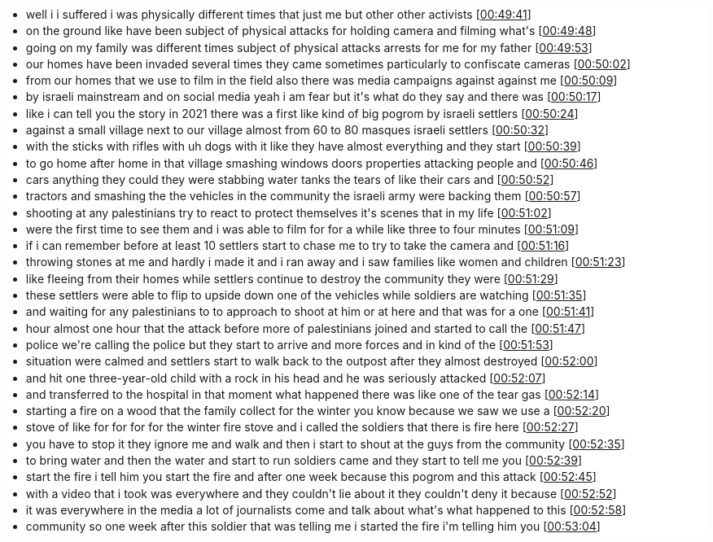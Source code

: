 *  well i i suffered i was physically different times that just me but other other activists [[00:49:41](https://www.youtube.com/watch?v=l9mT1IxEdo8&t=2981.96s)]
*  on the ground like have been subject of physical attacks for holding camera and filming what's [[00:49:48](https://www.youtube.com/watch?v=l9mT1IxEdo8&t=2988.12s)]
*  going on my family was different times subject of physical attacks arrests for me for my father [[00:49:53](https://www.youtube.com/watch?v=l9mT1IxEdo8&t=2993.7999999999997s)]
*  our homes have been invaded several times they came sometimes particularly to confiscate cameras [[00:50:02](https://www.youtube.com/watch?v=l9mT1IxEdo8&t=3002.2s)]
*  from our homes that we use to film in the field also there was media campaigns against against me [[00:50:09](https://www.youtube.com/watch?v=l9mT1IxEdo8&t=3009.48s)]
*  by israeli mainstream and on social media yeah i am fear but it's what do they say and there was [[00:50:17](https://www.youtube.com/watch?v=l9mT1IxEdo8&t=3017.8799999999997s)]
*  like i can tell you the story in 2021 there was a first like kind of big pogrom by israeli settlers [[00:50:24](https://www.youtube.com/watch?v=l9mT1IxEdo8&t=3024.6s)]
*  against a small village next to our village almost from 60 to 80 masques israeli settlers [[00:50:32](https://www.youtube.com/watch?v=l9mT1IxEdo8&t=3032.12s)]
*  with the sticks with rifles with uh dogs with it like they have almost everything and they start [[00:50:39](https://www.youtube.com/watch?v=l9mT1IxEdo8&t=3039.24s)]
*  to go home after home in that village smashing windows doors properties attacking people and [[00:50:46](https://www.youtube.com/watch?v=l9mT1IxEdo8&t=3046.68s)]
*  cars anything they could they were stabbing water tanks the tears of like their cars and [[00:50:52](https://www.youtube.com/watch?v=l9mT1IxEdo8&t=3052.8399999999997s)]
*  tractors and smashing the the vehicles in the community the israeli army were backing them [[00:50:57](https://www.youtube.com/watch?v=l9mT1IxEdo8&t=3057.3999999999996s)]
*  shooting at any palestinians try to react to protect themselves it's scenes that in my life [[00:51:02](https://www.youtube.com/watch?v=l9mT1IxEdo8&t=3062.9199999999996s)]
*  were the first time to see them and i was able to film for for a while like three to four minutes [[00:51:09](https://www.youtube.com/watch?v=l9mT1IxEdo8&t=3069.56s)]
*  if i can remember before at least 10 settlers start to chase me to try to take the camera and [[00:51:16](https://www.youtube.com/watch?v=l9mT1IxEdo8&t=3076.52s)]
*  throwing stones at me and hardly i made it and i ran away and i saw families like women and children [[00:51:23](https://www.youtube.com/watch?v=l9mT1IxEdo8&t=3083.88s)]
*  like fleeing from their homes while settlers continue to destroy the community they were [[00:51:29](https://www.youtube.com/watch?v=l9mT1IxEdo8&t=3089.7200000000003s)]
*  these settlers were able to flip to upside down one of the vehicles while soldiers are watching [[00:51:35](https://www.youtube.com/watch?v=l9mT1IxEdo8&t=3095.32s)]
*  and waiting for any palestinians to to approach to shoot at him or at here and that was for a one [[00:51:41](https://www.youtube.com/watch?v=l9mT1IxEdo8&t=3101.32s)]
*  hour almost one hour that the attack before more of palestinians joined and started to call the [[00:51:47](https://www.youtube.com/watch?v=l9mT1IxEdo8&t=3107.8s)]
*  police we're calling the police but they start to arrive and more forces and in kind of the [[00:51:53](https://www.youtube.com/watch?v=l9mT1IxEdo8&t=3113.8s)]
*  situation were calmed and settlers start to walk back to the outpost after they almost destroyed [[00:52:00](https://www.youtube.com/watch?v=l9mT1IxEdo8&t=3120.76s)]
*  and hit one three-year-old child with a rock in his head and he was seriously attacked [[00:52:07](https://www.youtube.com/watch?v=l9mT1IxEdo8&t=3127.0s)]
*  and transferred to the hospital in that moment what happened there was like one of the tear gas [[00:52:14](https://www.youtube.com/watch?v=l9mT1IxEdo8&t=3134.6s)]
*  starting a fire on a wood that the family collect for the winter you know because we saw we use a [[00:52:20](https://www.youtube.com/watch?v=l9mT1IxEdo8&t=3140.6s)]
*  stove of like for for for for the winter fire stove and i called the soldiers that there is fire here [[00:52:27](https://www.youtube.com/watch?v=l9mT1IxEdo8&t=3147.0s)]
*  you have to stop it they ignore me and walk and then i start to shout at the guys from the community [[00:52:35](https://www.youtube.com/watch?v=l9mT1IxEdo8&t=3155.0s)]
*  to bring water and then the water and start to run soldiers came and they start to tell me you [[00:52:39](https://www.youtube.com/watch?v=l9mT1IxEdo8&t=3159.24s)]
*  start the fire i tell him you start the fire and after one week because this pogrom and this attack [[00:52:45](https://www.youtube.com/watch?v=l9mT1IxEdo8&t=3165.56s)]
*  with a video that i took was everywhere and they couldn't lie about it they couldn't deny it because [[00:52:52](https://www.youtube.com/watch?v=l9mT1IxEdo8&t=3172.6s)]
*  it was everywhere in the media a lot of journalists come and talk about what's what happened to this [[00:52:58](https://www.youtube.com/watch?v=l9mT1IxEdo8&t=3178.68s)]
*  community so one week after this soldier that was telling me i started the fire i'm telling him you [[00:53:04](https://www.youtube.com/watch?v=l9mT1IxEdo8&t=3184.52s)]